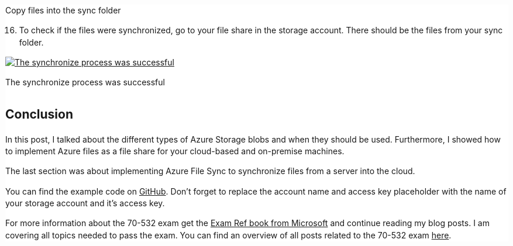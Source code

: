   <p id="caption-attachment-1196" class="wp-caption-text">
    Copy files into the sync folder
  </p>
</div>

<ol start="16">
  <li>
    To check if the files were synchronized, go to your file share in the storage account. There should be the files from your sync folder.
  </li>
</ol>

<div id="attachment_1197" style="width: 710px" class="wp-caption aligncenter">
  <a href="https://www.programmingwithwolfgang.com/wp-content/uploads/2018/04/The-synchronize-process-was-successful.jpg"><img aria-describedby="caption-attachment-1197" loading="lazy" class="wp-image-1197" src="https://www.programmingwithwolfgang.com/wp-content/uploads/2018/04/The-synchronize-process-was-successful.jpg" alt="The synchronize process was successful" width="700" height="266" srcset="https://www.programmingwithwolfgang.com/wp-content/uploads/2018/04/The-synchronize-process-was-successful.jpg 1082w, https://www.programmingwithwolfgang.com/wp-content/uploads/2018/04/The-synchronize-process-was-successful-300x114.jpg 300w, https://www.programmingwithwolfgang.com/wp-content/uploads/2018/04/The-synchronize-process-was-successful-768x292.jpg 768w, https://www.programmingwithwolfgang.com/wp-content/uploads/2018/04/The-synchronize-process-was-successful-1024x389.jpg 1024w" sizes="(max-width: 700px) 100vw, 700px" /></a>
  
  <p id="caption-attachment-1197" class="wp-caption-text">
    The synchronize process was successful
  </p>
</div>

## Conclusion

In this post, I talked about the different types of Azure Storage blobs and when they should be used. Furthermore, I showed how to implement Azure files as a file share for your cloud-based and on-premise machines.

The last section was about implementing Azure File Sync to synchronize files from a server into the cloud.

You can find the example code on <a href="https://github.com/WolfgangOfner/Azure-StorageAccount" target="_blank" rel="noopener">GitHub</a>. Don&#8217;t forget to replace the account name and access key placeholder with the name of your storage account and it&#8217;s access key.

For more information about the 70-532 exam get the <a href="http://amzn.to/2EWNWMF" target="_blank" rel="noopener">Exam Ref book from Microsoft</a> and continue reading my blog posts. I am covering all topics needed to pass the exam. You can find an overview of all posts related to the 70-532 exam <a href="https://www.programmingwithwolfgang.com/prepared-for-the-70-532-exam/" target="_blank" rel="noopener">here</a>.
